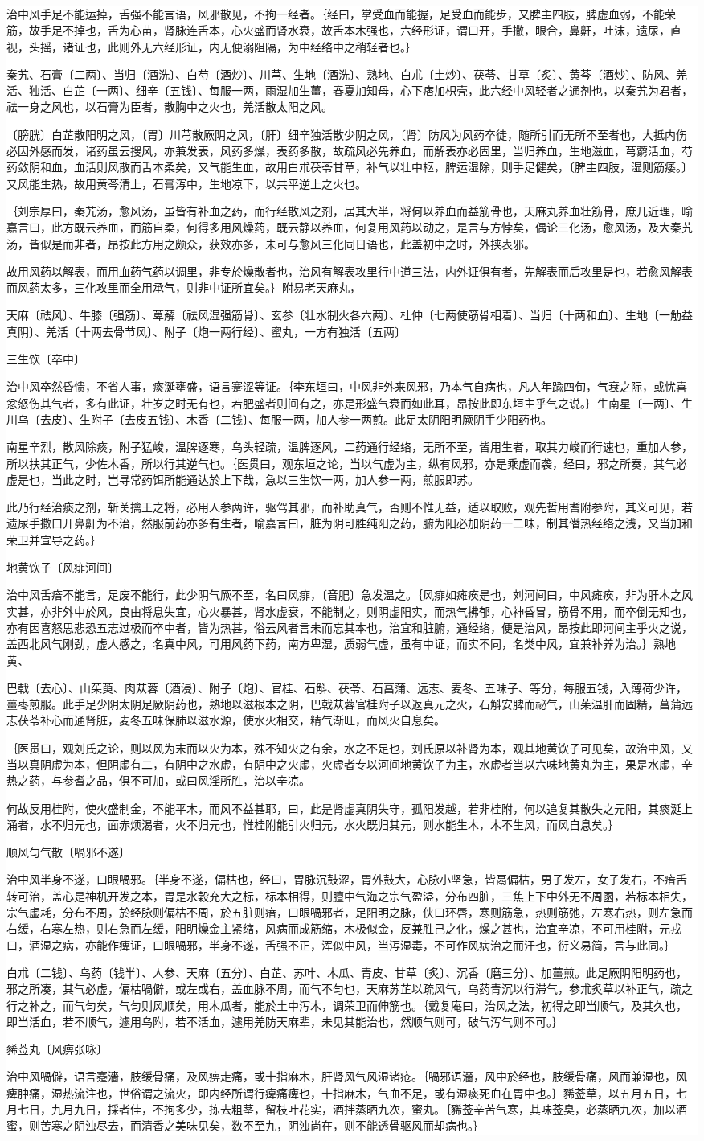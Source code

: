 治中风手足不能运掉，舌强不能言语，风邪散见，不拘一经者。｛经曰，掌受血而能握，足受血而能步，又脾主四肢，脾虚血弱，不能荣筋，故手足不掉也，舌为心苗，肾脉连舌本，心火盛而肾水衰，故舌本木强也，六经形证，谓口开，手撒，眼合，鼻鼾，吐沫，遗尿，直视，头摇，诸证也，此则外无六经形证，内无便溺阻隔，为中经络中之稍轻者也。｝

秦艽、石膏〔二两〕、当归〔酒洗〕、白芍〔酒炒〕、川芎、生地〔酒洗〕、熟地、白朮〔土炒〕、茯苓、甘草〔炙〕、黄芩〔酒炒〕、防风、羌活、独活、白芷〔一两〕、细辛〔五钱〕、每服一两，雨湿加生薑，春夏加知母，心下痞加枳壳，此六经中风轻者之通剂也，以秦艽为君者，祛一身之风也，以石膏为臣者，散胸中之火也，羌活散太阳之风。

〔膀胱〕白芷散阳明之风，〔胃〕川芎散厥阴之风，〔肝〕细辛独活散少阴之风，〔肾〕防风为风药卒徒，随所引而无所不至者也，大抵内伤必因外感而发，诸药虽云搜风，亦兼发表，风药多燥，表药多散，故疏风必先养血，而解表亦必固里，当归养血，生地滋血，芎藭活血，芍药敛阴和血，血活则风散而舌本柔矣，又气能生血，故用白朮茯苓甘草，补气以壮中枢，脾运湿除，则手足健矣，〔脾主四肢，湿则筋痿。〕又风能生热，故用黄芩清上，石膏泻中，生地凉下，以共平逆上之火也。

｛刘宗厚曰，秦艽汤，愈风汤，虽皆有补血之药，而行经散风之剂，居其大半，将何以养血而益筋骨也，天麻丸养血壮筋骨，庶几近理，喻嘉言曰，此方既云养血，而筋自柔，何得多用风燥药，既云静以养血，何复用风药以动之，是言与方悖矣，偶论三化汤，愈风汤，及大秦艽汤，皆似是而非者，昂按此方用之颇众，获效亦多，未可与愈风三化同日语也，此盖初中之时，外挟表邪。

故用风药以解表，而用血药气药以调里，非专於燥散者也，治风有解表攻里行中道三法，内外证俱有者，先解表而后攻里是也，若愈风解表而风药太多，三化攻里而全用承气，则非中证所宜矣。｝附易老天麻丸，

天麻〔祛风〕、牛膝〔强筋〕、萆薢〔祛风湿强筋骨〕、玄参〔壮水制火各六两〕、杜仲〔七两使筋骨相着〕、当归〔十两和血〕、生地〔一觔益真阴〕、羌活〔十两去骨节风〕、附子〔炮一两行经〕、蜜丸，一方有独活〔五两〕

三生饮〔卒中〕

治中风卒然昏愦，不省人事，痰涎壅盛，语言蹇涩等证。｛李东垣曰，中风非外来风邪，乃本气自病也，凡人年踰四旬，气衰之际，或忧喜忿怒伤其气者，多有此证，壮岁之时无有也，若肥盛者则间有之，亦是形盛气衰而如此耳，昂按此即东垣主乎气之说。｝生南星〔一两〕、生川乌〔去皮〕、生附子〔去皮五钱〕、木香〔二钱〕、每服一两，加人参一两煎。此足太阴阳明厥阴手少阳药也。

南星辛烈，散风除痰，附子猛峻，温脾逐寒，乌头轻疏，温脾逐风，二药通行经络，无所不至，皆用生者，取其力峻而行速也，重加人参，所以扶其正气，少佐木香，所以行其逆气也。｛医贯曰，观东垣之论，当以气虚为主，纵有风邪，亦是乘虚而袭，经曰，邪之所奏，其气必虚是也，当此之时，岂寻常药饵所能通达於上下哉，急以三生饮一两，加人参一两，煎服即苏。

此乃行经治痰之剂，斩关擒王之将，必用人参两许，驱驾其邪，而补助真气，否则不惟无益，适以取败，观先哲用耆附参附，其义可见，若遗尿手撒口开鼻鼾为不治，然服前药亦多有生者，喻嘉言曰，脏为阴可胜纯阳之药，腑为阳必加阴药一二味，制其僭热经络之浅，又当加和荣卫并宣导之药。｝

地黄饮子〔风痱河间〕

治中风舌瘖不能言，足废不能行，此少阴气厥不至，名曰风痱，〔音肥〕急发温之。｛风痱如瘫痪是也，刘河间曰，中风瘫痪，非为肝木之风实甚，亦非外中於风，良由将息失宜，心火暴甚，肾水虚衰，不能制之，则阴虚阳实，而热气拂郁，心神昏冒，筋骨不用，而卒倒无知也，亦有因喜怒思悲恐五志过极而卒中者，皆为热甚，俗云风者言未而忘其本也，治宜和脏腑，通经络，便是治风，昂按此即河间主乎火之说，盖西北风气刚劲，虚人感之，名真中风，可用风药下药，南方卑湿，质弱气虚，虽有中证，而实不同，名类中风，宜兼补养为治。｝熟地黄、

巴戟〔去心〕、山茱萸、肉苁蓉〔酒浸〕、附子〔炮〕、官桂、石斛、茯苓、石菖蒲、远志、麦冬、五味子、等分，每服五钱，入薄荷少许，薑枣煎服。此手足少阴太阴足厥阴药也，熟地以滋根本之阴，巴戟苁蓉官桂附子以返真元之火，石斛安脾而祕气，山茱温肝而固精，菖蒲远志茯苓补心而通肾脏，麦冬五味保肺以滋水源，使水火相交，精气渐旺，而风火自息矣。

｛医贯曰，观刘氏之论，则以风为末而以火为本，殊不知火之有余，水之不足也，刘氏原以补肾为本，观其地黄饮子可见矣，故治中风，又当以真阴虚为本，但阴虚有二，有阴中之水虚，有阴中之火虚，火虚者专以河间地黄饮子为主，水虚者当以六味地黄丸为主，果是水虚，辛热之药，与参耆之品，俱不可加，或曰风淫所胜，治以辛凉。

何故反用桂附，使火盛制金，不能平木，而风不益甚耶，曰，此是肾虚真阴失守，孤阳发越，若非桂附，何以追复其散失之元阳，其痰涎上涌者，水不归元也，面赤烦渴者，火不归元也，惟桂附能引火归元，水火既归其元，则水能生木，木不生风，而风自息矣。｝

顺风匀气散〔喎邪不遂〕

治中风半身不遂，口眼喎邪。｛半身不遂，偏枯也，经曰，胃脉沉鼓涩，胃外鼓大，心脉小坚急，皆鬲偏枯，男子发左，女子发右，不瘖舌转可治，盖心是神机开发之本，胃是水穀充大之标，标本相得，则膻中气海之宗气盈溢，分布四脏，三焦上下中外无不周圂，若标本相失，宗气虚耗，分布不周，於经脉则偏枯不周，於五脏则瘖，口眼喎邪者，足阳明之脉，侠口环唇，寒则筋急，热则筋弛，左寒右热，则左急而右缓，右寒左热，则右急而左缓，阳明燥金主紧缩，风病而成筋缩，木极似金，反兼胜己之化，燥之甚也，治宜辛凉，不可用桂附，元戎曰，酒湿之病，亦能作痺证，口眼喎邪，半身不遂，舌强不正，浑似中风，当泻湿毒，不可作风病治之而汗也，衍义易简，言与此同。｝

白朮〔二钱〕、乌药〔钱半〕、人参、天麻〔五分〕、白芷、苏叶、木瓜、青皮、甘草〔炙〕、沉香〔磨三分〕、加薑煎。此足厥阴阳明药也，邪之所凑，其气必虚，偏枯喎僻，或左或右，盖血脉不周，而气不匀也，天麻苏芷以疏风气，乌药青沉以行滞气，参朮炙草以补正气，疏之行之补之，而气匀矣，气匀则风顺矣，用木瓜者，能於土中泻木，调荣卫而伸筋也。｛戴复庵曰，治风之法，初得之即当顺气，及其久也，即当活血，若不顺气，遽用乌附，若不活血，遽用羌防天麻辈，未见其能治也，然顺气则可，破气泻气则不可。｝

豨莶丸〔风痹张咏〕

治中风喎僻，语言蹇濇，肢缓骨痛，及风痹走痛，或十指麻木，肝肾风气风湿诸疮。｛喎邪语濇，风中於经也，肢缓骨痛，风而兼湿也，风痺肿痛，湿热流注也，世俗谓之流火，即内经所谓行痺痛痺也，十指麻木，气血不足，或有湿痰死血在胃中也。｝豨莶草，以五月五日，七月七日，九月九日，採者佳，不拘多少，拣去粗茎，留枝叶花实，酒拌蒸晒九次，蜜丸。｛豨莶辛苦气寒，其味莶臭，必蒸晒九次，加以酒蜜，则苦寒之阴浊尽去，而清香之美味见矣，数不至九，阴浊尚在，则不能透骨驱风而却病也。｝
